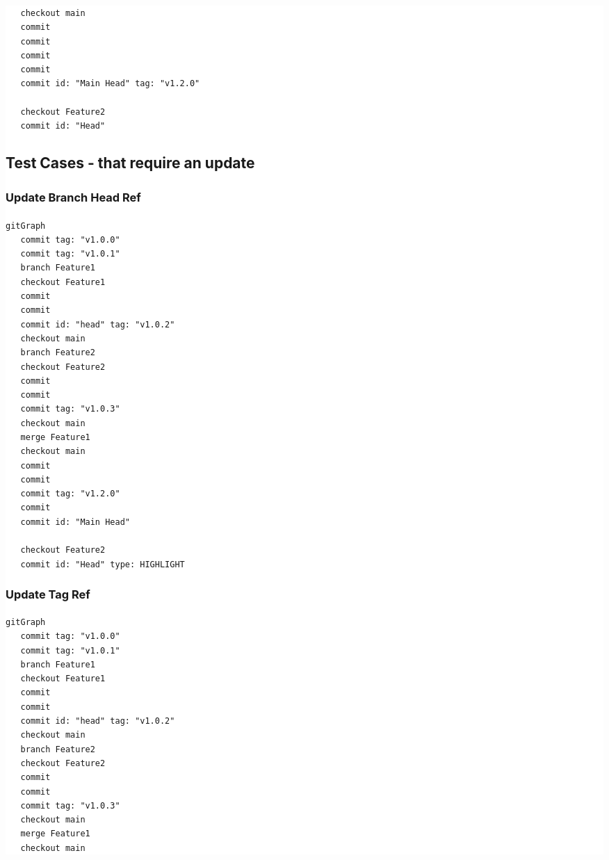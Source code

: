 ```mermaid
   checkout main
   commit
   commit
   commit
   commit
   commit id: "Main Head" tag: "v1.2.0"

   checkout Feature2
   commit id: "Head"
```

## Test Cases - that require an update

### Update Branch Head Ref

```mermaid
gitGraph
   commit tag: "v1.0.0"
   commit tag: "v1.0.1"
   branch Feature1
   checkout Feature1
   commit
   commit
   commit id: "head" tag: "v1.0.2"
   checkout main
   branch Feature2
   checkout Feature2
   commit
   commit
   commit tag: "v1.0.3"
   checkout main
   merge Feature1
   checkout main
   commit
   commit
   commit tag: "v1.2.0"
   commit
   commit id: "Main Head"

   checkout Feature2
   commit id: "Head" type: HIGHLIGHT
```

### Update Tag Ref

```mermaid
gitGraph
   commit tag: "v1.0.0"
   commit tag: "v1.0.1"
   branch Feature1
   checkout Feature1
   commit
   commit
   commit id: "head" tag: "v1.0.2"
   checkout main
   branch Feature2
   checkout Feature2
   commit
   commit
   commit tag: "v1.0.3"
   checkout main
   merge Feature1
   checkout main
```